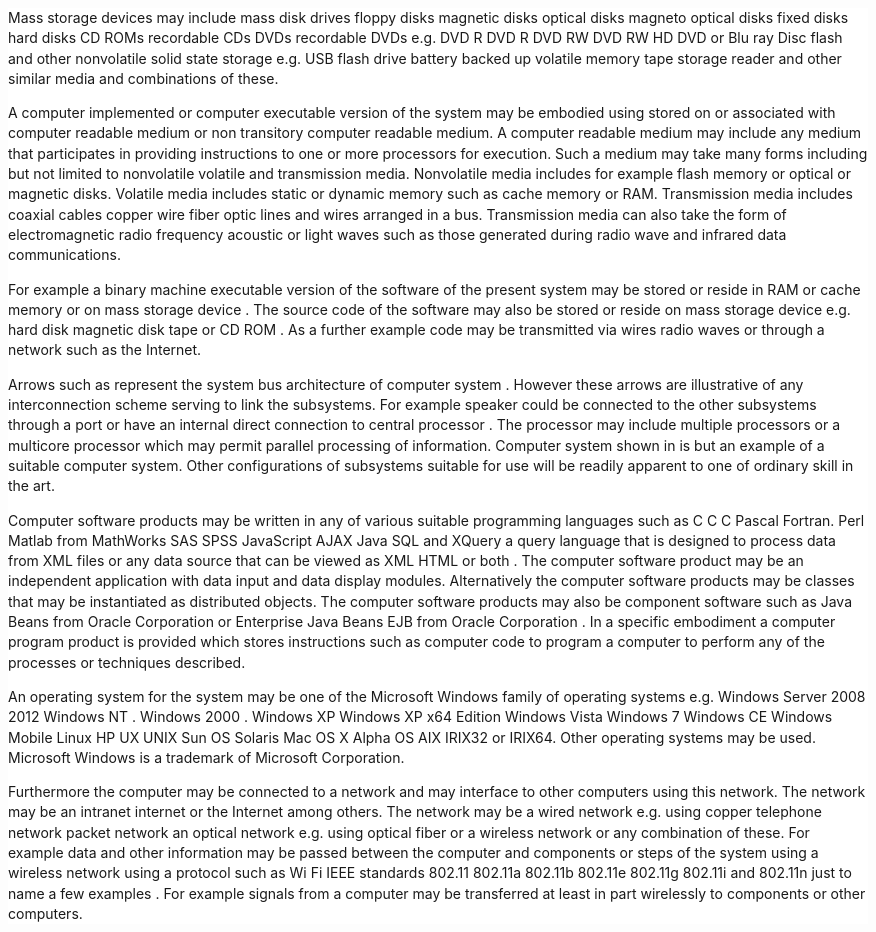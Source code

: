 Mass storage devices may include mass disk drives floppy disks magnetic disks optical disks magneto optical disks fixed disks hard disks CD ROMs recordable CDs DVDs recordable DVDs e.g. DVD R DVD R DVD RW DVD RW HD DVD or Blu ray Disc flash and other nonvolatile solid state storage e.g. USB flash drive battery backed up volatile memory tape storage reader and other similar media and combinations of these.

A computer implemented or computer executable version of the system may be embodied using stored on or associated with computer readable medium or non transitory computer readable medium. A computer readable medium may include any medium that participates in providing instructions to one or more processors for execution. Such a medium may take many forms including but not limited to nonvolatile volatile and transmission media. Nonvolatile media includes for example flash memory or optical or magnetic disks. Volatile media includes static or dynamic memory such as cache memory or RAM. Transmission media includes coaxial cables copper wire fiber optic lines and wires arranged in a bus. Transmission media can also take the form of electromagnetic radio frequency acoustic or light waves such as those generated during radio wave and infrared data communications.

For example a binary machine executable version of the software of the present system may be stored or reside in RAM or cache memory or on mass storage device . The source code of the software may also be stored or reside on mass storage device e.g. hard disk magnetic disk tape or CD ROM . As a further example code may be transmitted via wires radio waves or through a network such as the Internet.

Arrows such as represent the system bus architecture of computer system . However these arrows are illustrative of any interconnection scheme serving to link the subsystems. For example speaker could be connected to the other subsystems through a port or have an internal direct connection to central processor . The processor may include multiple processors or a multicore processor which may permit parallel processing of information. Computer system shown in is but an example of a suitable computer system. Other configurations of subsystems suitable for use will be readily apparent to one of ordinary skill in the art.

Computer software products may be written in any of various suitable programming languages such as C C C Pascal Fortran. Perl Matlab from MathWorks SAS SPSS JavaScript AJAX Java SQL and XQuery a query language that is designed to process data from XML files or any data source that can be viewed as XML HTML or both . The computer software product may be an independent application with data input and data display modules. Alternatively the computer software products may be classes that may be instantiated as distributed objects. The computer software products may also be component software such as Java Beans from Oracle Corporation or Enterprise Java Beans EJB from Oracle Corporation . In a specific embodiment a computer program product is provided which stores instructions such as computer code to program a computer to perform any of the processes or techniques described.

An operating system for the system may be one of the Microsoft Windows family of operating systems e.g. Windows Server 2008 2012 Windows NT . Windows 2000 . Windows XP Windows XP x64 Edition Windows Vista Windows 7 Windows CE Windows Mobile Linux HP UX UNIX Sun OS Solaris Mac OS X Alpha OS AIX IRIX32 or IRIX64. Other operating systems may be used. Microsoft Windows is a trademark of Microsoft Corporation.

Furthermore the computer may be connected to a network and may interface to other computers using this network. The network may be an intranet internet or the Internet among others. The network may be a wired network e.g. using copper telephone network packet network an optical network e.g. using optical fiber or a wireless network or any combination of these. For example data and other information may be passed between the computer and components or steps of the system using a wireless network using a protocol such as Wi Fi IEEE standards 802.11 802.11a 802.11b 802.11e 802.11g 802.11i and 802.11n just to name a few examples . For example signals from a computer may be transferred at least in part wirelessly to components or other computers.
